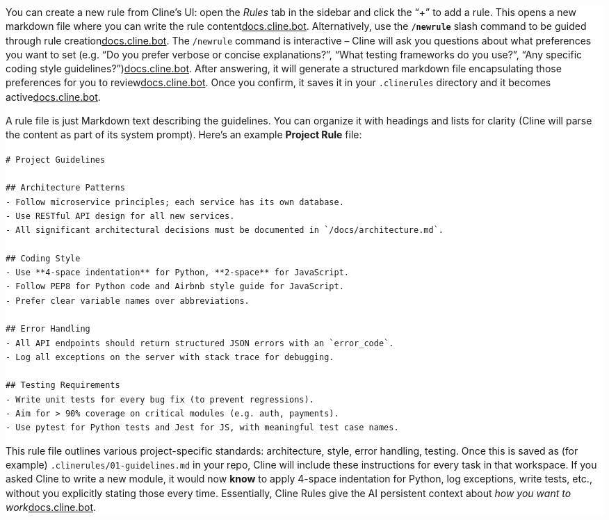 You can create a new rule from Cline’s UI: open the _Rules_ tab in the sidebar and click the “+” to add a rule. This opens a new markdown file where you can write the rule content[docs.cline.bot](https://docs.cline.bot/features/cline-rules#:~:text=Creating%20a%20Rule). Alternatively, use the **`/newrule`** slash command to be guided through rule creation[docs.cline.bot](https://docs.cline.bot/features/slash-commands/new-rule#:~:text=Using%20the%20). The `/newrule` command is interactive – Cline will ask you questions about what preferences you want to set (e.g. “Do you prefer verbose or concise explanations?”, “What testing frameworks do you use?”, “Any specific coding style guidelines?”)[docs.cline.bot](https://docs.cline.bot/features/slash-commands/new-rule#:~:text=When%20you%20want%20Cline%20to,consistently%20follow%20certain%20guidelines). After answering, it will generate a structured markdown file encapsulating those preferences for you to review[docs.cline.bot](https://docs.cline.bot/features/slash-commands/new-rule#:~:text=,be%20loaded%20for%20future%20conversations). Once you confirm, it saves it in your `.clinerules` directory and it becomes active[docs.cline.bot](https://docs.cline.bot/features/slash-commands/new-rule#:~:text=,be%20loaded%20for%20future%20conversations).

A rule file is just Markdown text describing the guidelines. You can organize it with headings and lists for clarity (Cline will parse the content as part of its system prompt). Here’s an example **Project Rule** file:

    # Project Guidelines

    ## Architecture Patterns
    - Follow microservice principles; each service has its own database.
    - Use RESTful API design for all new services.
    - All significant architectural decisions must be documented in `/docs/architecture.md`.

    ## Coding Style
    - Use **4-space indentation** for Python, **2-space** for JavaScript.
    - Follow PEP8 for Python code and Airbnb style guide for JavaScript.
    - Prefer clear variable names over abbreviations.

    ## Error Handling
    - All API endpoints should return structured JSON errors with an `error_code`.
    - Log all exceptions on the server with stack trace for debugging.

    ## Testing Requirements
    - Write unit tests for every bug fix (to prevent regressions).
    - Aim for > 90% coverage on critical modules (e.g. auth, payments).
    - Use pytest for Python tests and Jest for JS, with meaningful test case names.

This rule file outlines various project-specific standards: architecture, style, error handling, testing. Once this is saved as (for example) `.clinerules/01-guidelines.md` in your repo, Cline will include these instructions for every task in that workspace. If you asked Cline to write a new module, it would now **know** to apply 4-space indentation for Python, log exceptions, write tests, etc., without you explicitly stating those every time. Essentially, Cline Rules give the AI persistent context about _how you want to work_[docs.cline.bot](https://docs.cline.bot/features/slash-commands/new-rule#:~:text=,your%20preferences%20in%20every%20conversation).
